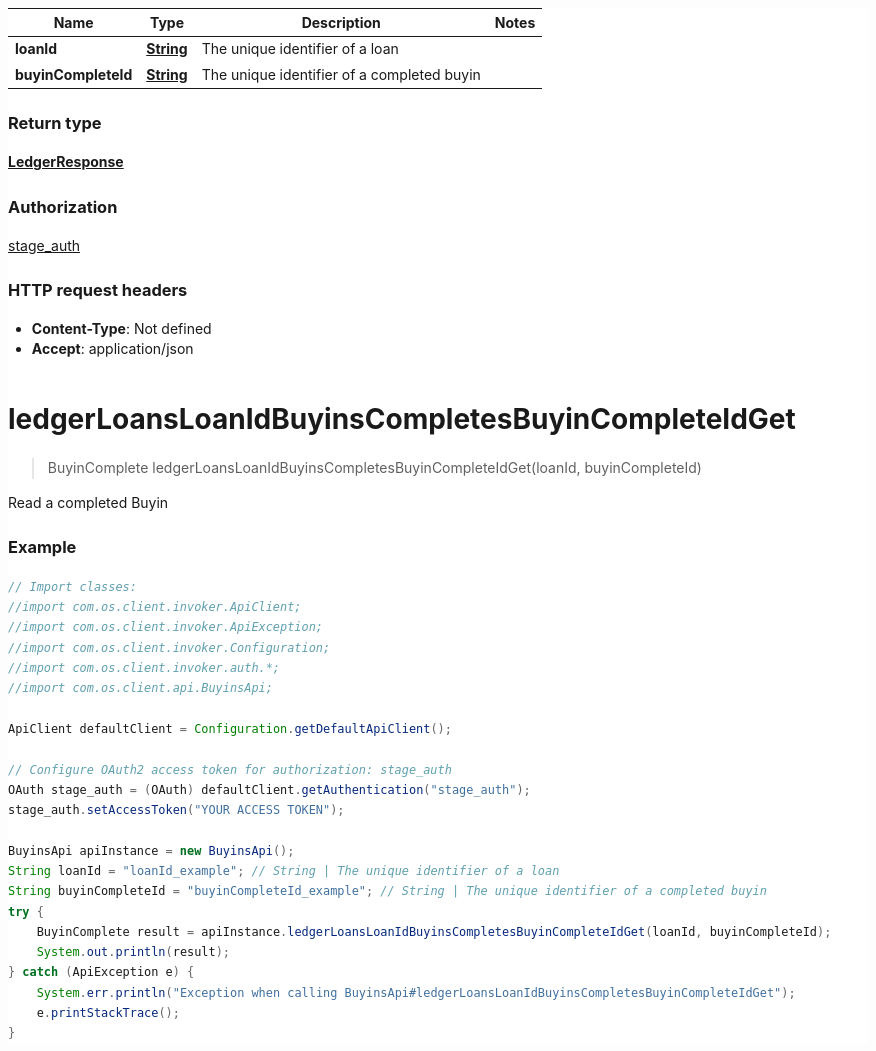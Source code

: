 Name | Type | Description  | Notes
------------- | ------------- | ------------- | -------------
 **loanId** | [**String**](.md)| The unique identifier of a loan |
 **buyinCompleteId** | [**String**](.md)| The unique identifier of a completed buyin |

### Return type

[**LedgerResponse**](LedgerResponse.md)

### Authorization

[stage_auth](../README.md#stage_auth)

### HTTP request headers

 - **Content-Type**: Not defined
 - **Accept**: application/json

<a name="ledgerLoansLoanIdBuyinsCompletesBuyinCompleteIdGet"></a>
# **ledgerLoansLoanIdBuyinsCompletesBuyinCompleteIdGet**
> BuyinComplete ledgerLoansLoanIdBuyinsCompletesBuyinCompleteIdGet(loanId, buyinCompleteId)

Read a completed Buyin

### Example
```java
// Import classes:
//import com.os.client.invoker.ApiClient;
//import com.os.client.invoker.ApiException;
//import com.os.client.invoker.Configuration;
//import com.os.client.invoker.auth.*;
//import com.os.client.api.BuyinsApi;

ApiClient defaultClient = Configuration.getDefaultApiClient();

// Configure OAuth2 access token for authorization: stage_auth
OAuth stage_auth = (OAuth) defaultClient.getAuthentication("stage_auth");
stage_auth.setAccessToken("YOUR ACCESS TOKEN");

BuyinsApi apiInstance = new BuyinsApi();
String loanId = "loanId_example"; // String | The unique identifier of a loan
String buyinCompleteId = "buyinCompleteId_example"; // String | The unique identifier of a completed buyin
try {
    BuyinComplete result = apiInstance.ledgerLoansLoanIdBuyinsCompletesBuyinCompleteIdGet(loanId, buyinCompleteId);
    System.out.println(result);
} catch (ApiException e) {
    System.err.println("Exception when calling BuyinsApi#ledgerLoansLoanIdBuyinsCompletesBuyinCompleteIdGet");
    e.printStackTrace();
}
```
